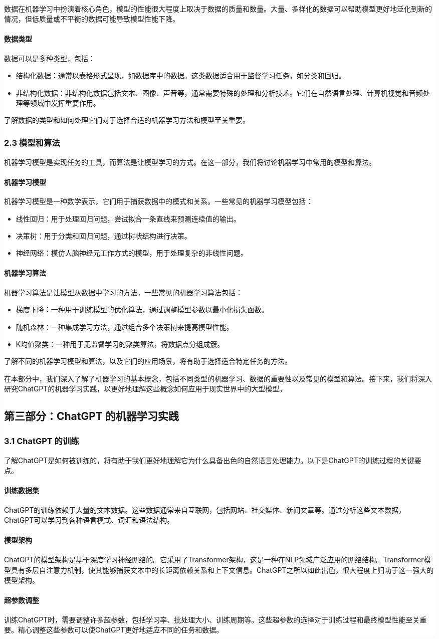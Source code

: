 数据在机器学习中扮演着核心角色，模型的性能很大程度上取决于数据的质量和数量。大量、多样化的数据可以帮助模型更好地泛化到新的情况，但低质量或不平衡的数据可能导致模型性能下降。

#### 数据类型

数据可以是多种类型，包括：

- 结构化数据：通常以表格形式呈现，如数据库中的数据。这类数据适合用于监督学习任务，如分类和回归。

- 非结构化数据：非结构化数据包括文本、图像、声音等，通常需要特殊的处理和分析技术。它们在自然语言处理、计算机视觉和音频处理等领域中发挥重要作用。

了解数据的类型和如何处理它们对于选择合适的机器学习方法和模型至关重要。

### 2.3 模型和算法

机器学习模型是实现任务的工具，而算法是让模型学习的方式。在这一部分，我们将讨论机器学习中常用的模型和算法。

#### 机器学习模型

机器学习模型是一种数学表示，它们用于捕获数据中的模式和关系。一些常见的机器学习模型包括：

- 线性回归：用于处理回归问题，尝试拟合一条直线来预测连续值的输出。

- 决策树：用于分类和回归问题，通过树状结构进行决策。

- 神经网络：模仿人脑神经元工作方式的模型，用于处理复杂的非线性问题。

#### 机器学习算法

机器学习算法是让模型从数据中学习的方法。一些常见的机器学习算法包括：

- 梯度下降：一种用于训练模型的优化算法，通过调整模型参数以最小化损失函数。

- 随机森林：一种集成学习方法，通过组合多个决策树来提高模型性能。

- K均值聚类：一种用于无监督学习的聚类算法，将数据点分组成簇。

了解不同的机器学习模型和算法，以及它们的应用场景，将有助于选择适合特定任务的方法。

在本部分中，我们深入了解了机器学习的基本概念，包括不同类型的机器学习、数据的重要性以及常见的模型和算法。接下来，我们将深入研究ChatGPT的机器学习实践，以更好地理解这些概念如何应用于现实世界中的大型模型。

## 第三部分：ChatGPT 的机器学习实践

### 3.1 ChatGPT 的训练

了解ChatGPT是如何被训练的，将有助于我们更好地理解它为什么具备出色的自然语言处理能力。以下是ChatGPT的训练过程的关键要点。

#### 训练数据集

ChatGPT的训练依赖于大量的文本数据。这些数据通常来自互联网，包括网站、社交媒体、新闻文章等。通过分析这些文本数据，ChatGPT可以学习到各种语言模式、词汇和语法结构。

#### 模型架构

ChatGPT的模型架构是基于深度学习神经网络的。它采用了Transformer架构，这是一种在NLP领域广泛应用的网络结构。Transformer模型具有多层自注意力机制，使其能够捕获文本中的长距离依赖关系和上下文信息。ChatGPT之所以如此出色，很大程度上归功于这一强大的模型架构。

#### 超参数调整

训练ChatGPT时，需要调整许多超参数，包括学习率、批处理大小、训练周期等。这些超参数的选择对于训练过程和最终模型性能至关重要。精心调整这些参数可以使ChatGPT更好地适应不同的任务和数据。
